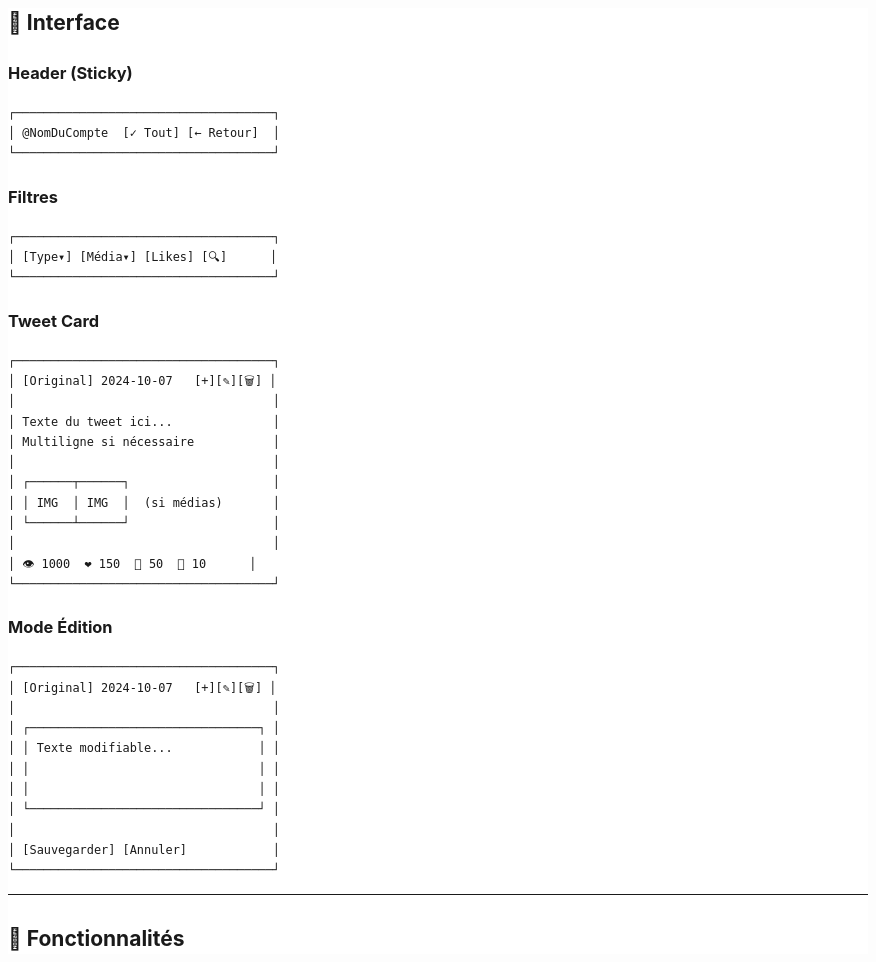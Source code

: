## 🎨 Interface

### Header (Sticky)
```
┌────────────────────────────────────┐
│ @NomDuCompte  [✓ Tout] [← Retour]  │
└────────────────────────────────────┘
```

### Filtres
```
┌────────────────────────────────────┐
│ [Type▾] [Média▾] [Likes] [🔍]      │
└────────────────────────────────────┘
```

### Tweet Card
```
┌────────────────────────────────────┐
│ [Original] 2024-10-07   [+][✎][🗑] │
│                                    │
│ Texte du tweet ici...              │
│ Multiligne si nécessaire           │
│                                    │
│ ┌──────┬──────┐                    │
│ │ IMG  │ IMG  │  (si médias)       │
│ └──────┴──────┘                    │
│                                    │
│ 👁 1000  ❤️ 150  🔄 50  💬 10      │
└────────────────────────────────────┘
```

### Mode Édition
```
┌────────────────────────────────────┐
│ [Original] 2024-10-07   [+][✎][🗑] │
│                                    │
│ ┌────────────────────────────────┐ │
│ │ Texte modifiable...            │ │
│ │                                │ │
│ │                                │ │
│ └────────────────────────────────┘ │
│                                    │
│ [Sauvegarder] [Annuler]            │
└────────────────────────────────────┘
```

---

## 🔧 Fonctionnalités
